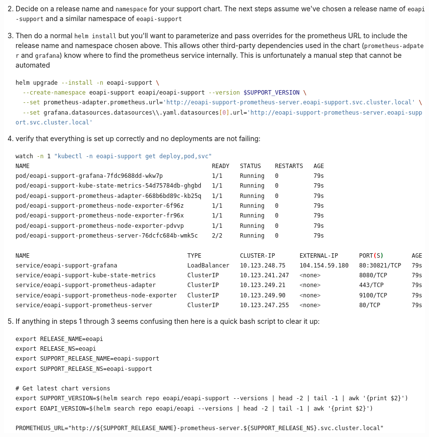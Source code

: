 
2. Decide on a release name and `namespace` for your support chart. The next steps assume we've
chosen a release name of `eoapi-support` and a similar namespace of `eoapi-support`


3. Then do a normal `helm install` but you'll want to parameterize and pass overrides for the prometheus URL to include
the release name and namespace chosen above. This allows other third-party dependencies used in the chart
(`prometheus-adpater` and `grafana`) know where to find the prometheus service internally. This is unfortunately a
manual step that cannot be automated

   ```bash
   helm upgrade --install -n eoapi-support \
     --create-namespace eoapi-support eoapi/eoapi-support --version $SUPPORT_VERSION \
     --set prometheus-adapter.prometheus.url='http://eoapi-support-prometheus-server.eoapi-support.svc.cluster.local' \
     --set grafana.datasources.datasources\\.yaml.datasources[0].url='http://eoapi-support-prometheus-server.eoapi-support.svc.cluster.local'
   ```


4. verify that everything is set up correctly and no deployments are not failing:

   ```sh
   watch -n 1 "kubectl -n eoapi-support get deploy,pod,svc"
   NAME                                                    READY   STATUS    RESTARTS   AGE
   pod/eoapi-support-grafana-7fdc9688dd-wkw7p              1/1     Running   0          79s
   pod/eoapi-support-kube-state-metrics-54d75784db-ghgbd   1/1     Running   0          79s
   pod/eoapi-support-prometheus-adapter-668b6bd89c-kb25q   1/1     Running   0          79s
   pod/eoapi-support-prometheus-node-exporter-6f96z        1/1     Running   0          79s
   pod/eoapi-support-prometheus-node-exporter-fr96x        1/1     Running   0          79s
   pod/eoapi-support-prometheus-node-exporter-pdvvp        1/1     Running   0          79s
   pod/eoapi-support-prometheus-server-76dcfc684b-wmk5c    2/2     Running   0          79s

   NAME                                             TYPE           CLUSTER-IP       EXTERNAL-IP      PORT(S)        AGE
   service/eoapi-support-grafana                    LoadBalancer   10.123.248.75    104.154.59.180   80:30821/TCP   79s
   service/eoapi-support-kube-state-metrics         ClusterIP      10.123.241.247   <none>           8080/TCP       79s
   service/eoapi-support-prometheus-adapter         ClusterIP      10.123.249.21    <none>           443/TCP        79s
   service/eoapi-support-prometheus-node-exporter   ClusterIP      10.123.249.90    <none>           9100/TCP       79s
   service/eoapi-support-prometheus-server          ClusterIP      10.123.247.255   <none>           80/TCP         79s
   ```


5. If anything in steps 1 through 3 seems confusing then here is a quick bash script to clear it up:

   ```shell
   export RELEASE_NAME=eoapi
   export RELEASE_NS=eoapi
   export SUPPORT_RELEASE_NAME=eoapi-support
   export SUPPORT_RELEASE_NS=eoapi-support

   # Get latest chart versions
   export SUPPORT_VERSION=$(helm search repo eoapi/eoapi-support --versions | head -2 | tail -1 | awk '{print $2}')
   export EOAPI_VERSION=$(helm search repo eoapi/eoapi --versions | head -2 | tail -1 | awk '{print $2}')

   PROMETHEUS_URL="http://${SUPPORT_RELEASE_NAME}-prometheus-server.${SUPPORT_RELEASE_NS}.svc.cluster.local"

   ```